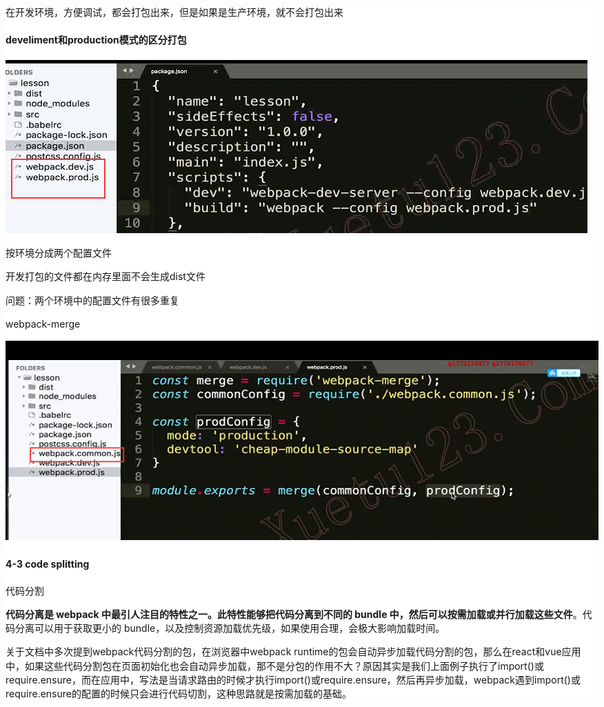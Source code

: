 在开发环境，方便调试，都会打包出来，但是如果是生产环境，就不会打包出来

#### develiment和production模式的区分打包

![1583224937023](imge/1583224937023.png)

按环境分成两个配置文件

开发打包的文件都在内存里面不会生成dist文件

问题：两个环境中的配置文件有很多重复  

webpack-merge

![1583225274956](imge/1583225274956.png)

#### 4-3 code splitting

代码分割

**代码分离是 webpack 中最引人注目的特性之一。此特性能够把代码分离到不同的 bundle 中，然后可以按需加载或并行加载这些文件**。代码分离可以用于获取更小的 bundle，以及控制资源加载优先级，如果使用合理，会极大影响加载时间。

关于文档中多次提到webpack代码分割的包，在浏览器中webpack runtime的包会自动异步加载代码分割的包，那么在react和vue应用中，如果这些代码分割包在页面初始化也会自动异步加载，那不是分包的作用不大？原因其实是我们上面例子执行了import()或require.ensure，而在应用中，写法是当请求路由的时候才执行import()或require.ensure，然后再异步加载，webpack遇到import()或require.ensure的配置的时候只会进行代码切割，这种思路就是按需加载的基础。
